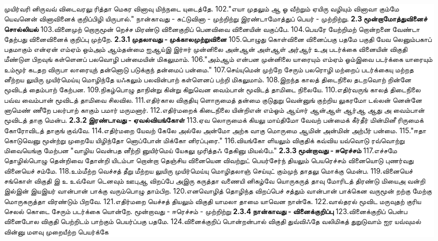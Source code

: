 முயிர்வரி னிருவவ் விடைவரலு ரித்தா
மெகர வினாவு மிந்நடை யுடைத்தே. 102."எயா முதலும் ஆ ஓ வீற்றும்
ஏயிரு வழியும் வினாவா கும்மே
யெவனென் வினாவினைக் குறிப்பிழி யிருபால்."
நான்காவது - சுட்டுவினா - முற்றிற்று
இரண்டாமோத்துப் பெயர் - முற்றிற்று.
**2.3 மூன்றாமோத்துவினைச் சொல்லியல்**
103.வினைமுற் றொருமூன் றெச்ச மிரண்டு
வினைகுறிப் பெனவிவை வினையின் வகுப்பே. 104.பெயரே யேற்றிமற் றொன்றனை வேண்டா
தேற்பது வினைவினைக் குறிப்பு முற்றே.
**2.3.1 முதலாவது - முக்காலமுற்றுவினை**
105.பொழுது கொள்வினை வினைப்பகு பதமே
பகுதி யேவ லெனும்பகாப் பதமாகும்
என்ஏன் எம்ஏம் ஒம்அம் ஆம்தன்மை
ஐஆய்இ இர்ஈர் முன்னிலை அன்ஆன்
அள்ஆள் அர்ஆர் உஅ படர்க்கை
வினையின் விகுதி மீண்டுள பிறவுங்
கள்ளெனப் பலவொழி பன்மையின் மிகலுமாம். 106."அம்ஆம் என்பன முன்னிலை யாரையும்
எம்ஏம் ஓம்இவை படர்க்கை யாரையும்
உம்மூர் கடதற விருபா லாரையுந்
தன்னொடு படுக்குந் தன்மைப் பன்மை." 107.செய்யுமென் முற்றே சேரும் பலரொழி
மற்றைப் படர்க்கையு மற்றத னீற்றய
லுயிரு முயிர்மெய்யு மொழிந்தே யஃகலும்
பலவின்பாற் கள்ளெனப் பற்றி மிகலுமாம். 108.இறந்த காலத் திடைநிலை தடறவொற்
றின்னே மூவிடத் தைம்பாற் கேற்பன. 109.நிகழ்பொழு தாநின்று கின்று கிறுவென
வைம்பான் மூவிடத் தாமிடை நிலையே. 110.எதிர்வருங் காலத் திடைநிலை பவ்வ
வைம்பான் மூவிடத் தாமிவை சிலவில. 111.எதிர்கால விகுதியு ளொருமைத் தன்மை
குடுதுறு வென்னுங் குற்றிய லுகரமோ
டல்லன் னென்னே னாமெண் ணீறே
பலர்பாற் காகும் பமார் மருமனார். 112.எதிர்மறைக் கிடைநிலை யின்றிஎன் எம்ஓம்
ஆய்ஈர் ஆன்ஆள் ஆர்ஆ ஆது அ
வைம்பான் மூவிடத் தாகு மென்ப.
**2.3.2 இரண்டாவது - ஏவல்வியங்கோள்**
113.ஏவ லொருமைக் கியலு மாய்திமோ
வேவற் பன்மைக் கீர்தீர் மின்மினீ
ரிருமைக் கோரோவிடத் தாகுங் குவ்வே. 114.எதிர்மறை யேவற் கேலே அல்லே
அன்மோ அற்க வாகு மொருமை
ஆமின் அன்மின் அற்பீர் பன்மை. 115."ஈதா கொடுவெனு மூன்ற்று முறையே
யிழிந்தோ னொப்போன் மிக்கோ னிரப்புரை." 116.வியங்கோ ளியலும் விகுதிக் கவ்விய
யவ்வொடு ரவ்வொற்று மிவையெங்கு மேற்பன
"வாழிய வென்பத னீற்றி னுயிர்மெய்
யேகலு முரித்தஃ தேகினு மியல்பே."
**2.3.3 மூன்றாவது - ஈரெச்சம்**
117.எச்சமே தொழில்பொழு தென்றிவை தோன்றி
யிடம்பா றொன்றா தெஞ்சிய வினையென
விவற்றுட் பெயர்சேர்ந் தியலும் பெயரெச்சம்
வினையொடு புணர்வது வினையெச் சம்மே. 118.உம்மீற்ற வெச்சத் தீறு மீற்றய
லுயிரு முயிர்மெய்யு மொழிதலாஞ் செய்யுட்
கும்முந் தாதலு மொக்கு மென்ப. 119.வினையெச் சங்கொள் விகுதி இ உ
உவ்வோ டெனவும் ஊபுஆ விறப்பே
அஇரு கருத்தா வணையி னிகழ்வே
யொருகருத் தாவு மோரிடத் திரண்டு
மியைஅ வன்றி இல்இன் இயஇயர்
வான்பான் பாக்கு வரும்பொழு தாம்பிற. 120.எனவொழித் தொழிந்த விறப்பெச் சத்தும்
வான்பான் பாக்கென வருமூன் றற்கு
மேற்கு மொருகருத்தா விரண்டும் பிறவே. 121.எதிர்மறை யெச்சத் தியலும் விகுதி
யாமலா தாமை யாவென நான்கே. 122.வால்தரல் மூவிட மருவுதற் குரிய
செலல் கொடை சேரும் படர்க்கை யொன்றே.
மூன்றாவது - ஈரெச்சம் - முற்றிற்று
**2.3.4 நான்காவது - வினைக்குறிப்பு**
123.வினைக்குறிப் பென்ப வினைபோல விகுதி
பெற்றிடம் பாற்கும் பெயர்ப்பகு பதமே. 124.வினைக்குறிப் பொன்றன்பால் விகுதி துவ்விஃதே
வலிமிகத் துறுடுவாம் ஐர யவ்வுமல்
வின்னு மளவு முறையீற்ற பெயர்க்கே
